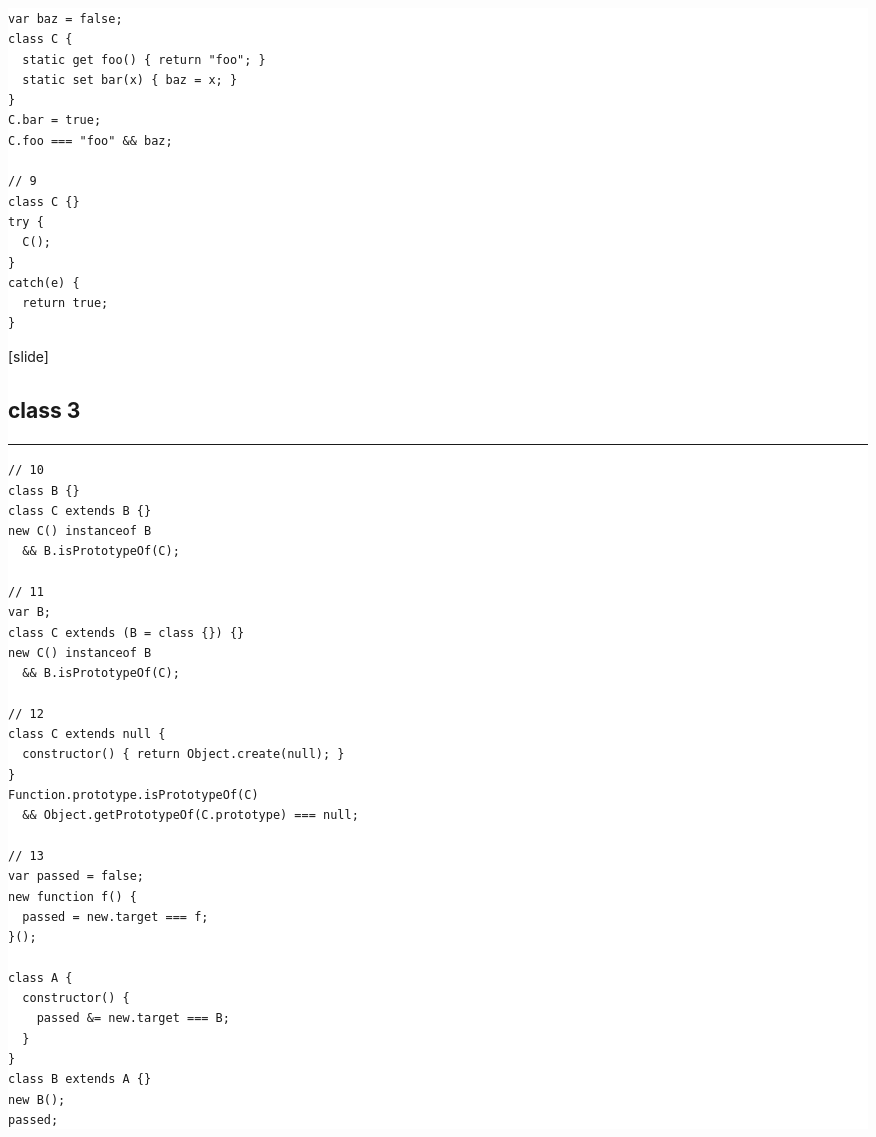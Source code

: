 ```
var baz = false;
class C {
  static get foo() { return "foo"; }
  static set bar(x) { baz = x; }
}
C.bar = true;
C.foo === "foo" && baz;

// 9
class C {}
try {
  C();
}
catch(e) {
  return true;
}
```


[slide]
##  class 3
---

```
// 10
class B {}
class C extends B {}
new C() instanceof B
  && B.isPrototypeOf(C);

// 11
var B;
class C extends (B = class {}) {}
new C() instanceof B
  && B.isPrototypeOf(C);

// 12
class C extends null {
  constructor() { return Object.create(null); }
}
Function.prototype.isPrototypeOf(C)
  && Object.getPrototypeOf(C.prototype) === null;

// 13
var passed = false;
new function f() {
  passed = new.target === f;
}();

class A {
  constructor() {
    passed &= new.target === B;
  }
}
class B extends A {}
new B();
passed;
```
